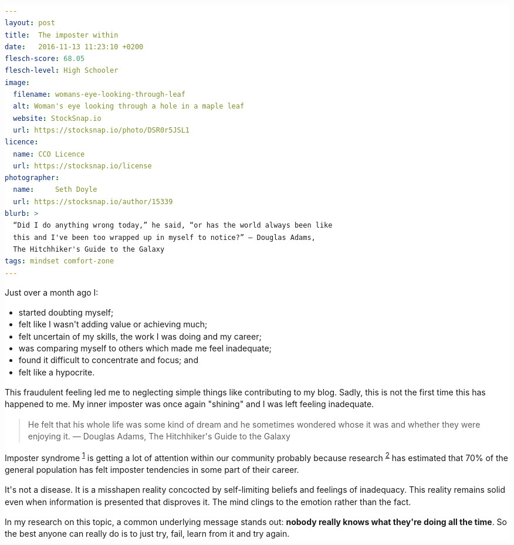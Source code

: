 ```yaml
---
layout: post
title:  The imposter within
date:   2016-11-13 11:23:10 +0200
flesch-score: 68.05
flesch-level: High Schooler
image:
  filename: womans-eye-looking-through-leaf
  alt: Woman's eye looking through a hole in a maple leaf
  website: StockSnap.io
  url: https://stocksnap.io/photo/DSR0r5JSL1
licence:
  name: CCO Licence
  url: https://stocksnap.io/license
photographer:
  name: 	Seth Doyle
  url: https://stocksnap.io/author/15339
blurb: >
  “Did I do anything wrong today,” he said, “or has the world always been like
  this and I've been too wrapped up in myself to notice?” ― Douglas Adams,
  The Hitchhiker's Guide to the Galaxy
tags: mindset comfort-zone
---
```


Just over a month ago I:

* started doubting myself;
* felt like I wasn't adding value or achieving much;
* felt uncertain of my skills, the work I was doing and my career;
* was comparing myself to others which made me feel inadequate;
* found it difficult to concentrate and focus; and
* felt like a hypocrite.

This fraudulent feeling led me to neglecting simple things like contributing to
my blog. Sadly, this is not the first time this has happened to me. My inner
imposter was once again "shining" and I was left feeling inadequate.

> He felt that his whole life was some kind of dream and he sometimes
 wondered whose it was and whether they were enjoying it.
 ― Douglas Adams, The Hitchhiker's Guide to the Galaxy

Imposter syndrome <sup id="footnote-1">[1](#footnote-1-ref)</sup> is getting
a lot of attention within our community probably because research
<sup id="footnote-2">[2](#footnote-2-ref)</sup> has estimated that 70% of the
general population has felt imposter tendencies in some part of their career.

It's not a disease. It is a misshapen reality concocted by self-limiting beliefs
and feelings of inadequacy. This reality remains solid even when information
is presented that disproves it. The mind clings to the emotion rather than
the fact.

In my research on this topic, a common underlying message stands out:
**nobody really knows what they're doing all the time**. So the best anyone can
really do is to just try, fail, learn from it and try again.
